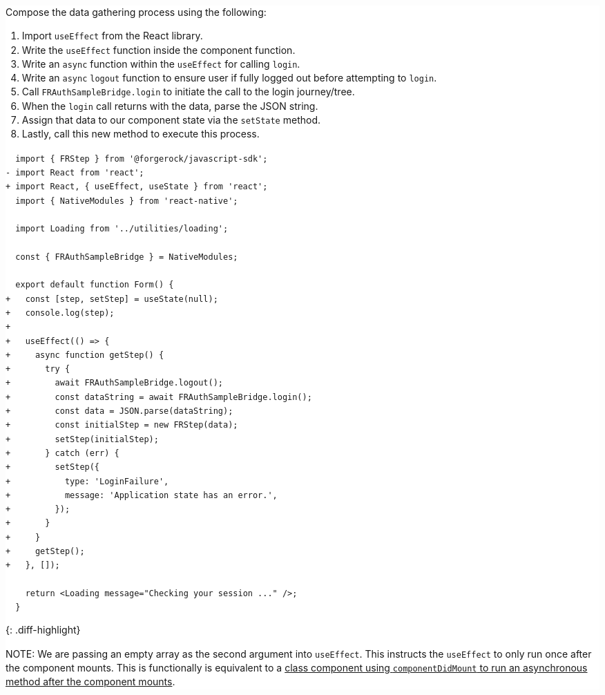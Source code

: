 Compose the data gathering process using the following:

1. Import `useEffect` from the React library.
2. Write the `useEffect` function inside the component function.
3. Write an `async` function within the `useEffect` for calling `login`.
4. Write an `async` `logout` function to ensure user if fully logged out before attempting to `login`.
5. Call `FRAuthSampleBridge.login` to initiate the call to the login journey/tree.
6. When the `login` call returns with the data, parse the JSON string.
7. Assign that data to our component state via the `setState` method.
8. Lastly, call this new method to execute this process.

```diff-jsx
  import { FRStep } from '@forgerock/javascript-sdk';
- import React from 'react';
+ import React, { useEffect, useState } from 'react';
  import { NativeModules } from 'react-native';

  import Loading from '../utilities/loading';

  const { FRAuthSampleBridge } = NativeModules;

  export default function Form() {
+   const [step, setStep] = useState(null);
+   console.log(step);
+
+   useEffect(() => {
+     async function getStep() {
+       try {
+         await FRAuthSampleBridge.logout();
+         const dataString = await FRAuthSampleBridge.login();
+         const data = JSON.parse(dataString);
+         const initialStep = new FRStep(data);
+         setStep(initialStep);
+       } catch (err) {
+         setStep({
+           type: 'LoginFailure',
+           message: 'Application state has an error.',
+         });
+       }
+     }
+     getStep();
+   }, []);

    return <Loading message="Checking your session ..." />;
  }
```
{: .diff-highlight}

NOTE: We are passing an empty array as the second argument into `useEffect`. This instructs the `useEffect` to only run once after the component mounts. This is functionally is equivalent to a [class component using `componentDidMount` to run an asynchronous method after the component mounts](https://reactjs.org/docs/react-component.html#componentdidmount).
